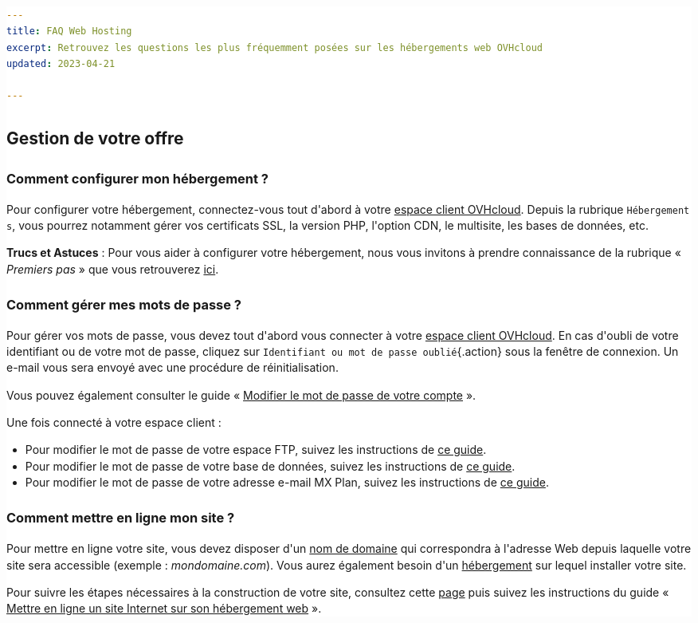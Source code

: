 ```yaml
---
title: FAQ Web Hosting
excerpt: Retrouvez les questions les plus fréquemment posées sur les hébergements web OVHcloud
updated: 2023-04-21

---
```


## Gestion de votre offre

### Comment configurer mon hébergement ?

Pour configurer votre hébergement, connectez-vous tout d'abord à votre [espace client OVHcloud](https://www.ovh.com/auth/?action=gotomanager&from=https://www.ovh.com/fr/&ovhSubsidiary=fr). Depuis la rubrique `Hébergements`, vous pourrez notamment gérer vos certificats SSL, la version PHP, l'option CDN, le multisite, les bases de données, etc.

**Trucs et Astuces** : Pour vous aider à configurer votre hébergement, nous vous invitons à prendre connaissance de la rubrique « *Premiers pas* » que vous retrouverez [ici](/products/web-cloud-hosting).

### Comment gérer mes mots de passe ?

Pour gérer vos mots de passe, vous devez tout d'abord vous connecter à votre [espace client OVHcloud](https://www.ovh.com/auth/?action=gotomanager&from=https://www.ovh.com/fr/&ovhSubsidiary=fr). En cas d'oubli de votre identifiant ou de votre mot de passe, cliquez sur `Identifiant ou mot de passe oublié`{.action} sous la fenêtre de connexion. Un e-mail vous sera envoyé avec une procédure de réinitialisation.

Vous pouvez également consulter le guide « [Modifier le mot de passe de votre compte](/pages/account_and_service_management/account_information/manage-ovh-password) ».

Une fois connecté à votre espace client :

- Pour modifier le mot de passe de votre espace FTP, suivez les instructions de [ce guide](/pages/web_cloud/web_hosting/ftp_change_password).
- Pour modifier le mot de passe de votre base de données, suivez les instructions de [ce guide](/pages/web_cloud/web_hosting/sql_change_password).
- Pour modifier le mot de passe de votre adresse e-mail MX Plan, suivez les instructions de [ce guide](/pages/web_cloud/email_and_collaborative_solutions/mx_plan/email_change_password).

### Comment mettre en ligne mon site ? 

Pour mettre en ligne votre site, vous devez disposer d'un [nom de domaine](https://www.ovhcloud.com/fr/domains/) qui correspondra à l'adresse Web depuis laquelle votre site sera accessible (exemple : *mondomaine.com*). Vous aurez également besoin d'un [hébergement](https://www.ovhcloud.com/fr/web-hosting/) sur lequel installer votre site.

Pour suivre les étapes nécessaires à la construction de votre site, consultez cette [page](https://www.ovhcloud.com/fr/web-hosting/uc-website/) puis suivez les instructions du guide « [Mettre en ligne un site Internet sur son hébergement web](/pages/web_cloud/web_hosting/hosting_how_to_get_my_website_online) ».
